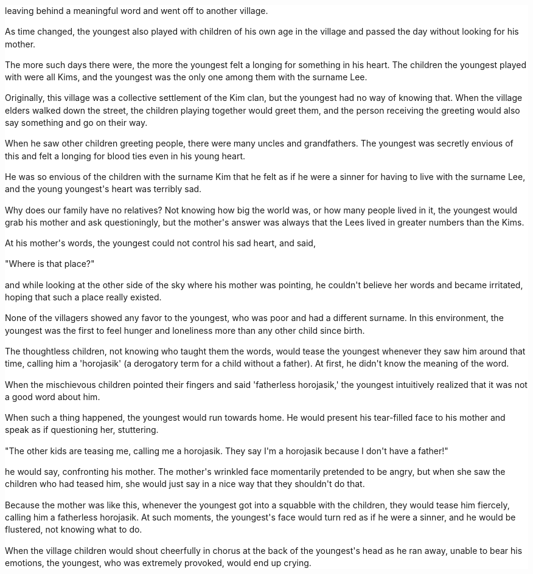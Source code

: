 leaving behind a meaningful word and went off to another village.

As time changed, the youngest also played with children of his own age in the village and passed the day without looking for his mother.

The more such days there were, the more the youngest felt a longing for something in his heart. The children the youngest played with were all Kims, and the youngest was the only one among them with the surname Lee.

Originally, this village was a collective settlement of the Kim clan, but the youngest had no way of knowing that. When the village elders walked down the street, the children playing together would greet them, and the person receiving the greeting would also say something and go on their way.

When he saw other children greeting people, there were many uncles and grandfathers. The youngest was secretly envious of this and felt a longing for blood ties even in his young heart.

He was so envious of the children with the surname Kim that he felt as if he were a sinner for having to live with the surname Lee, and the young youngest's heart was terribly sad.

Why does our family have no relatives? Not knowing how big the world was, or how many people lived in it, the youngest would grab his mother and ask questioningly, but the mother's answer was always that the Lees lived in greater numbers than the Kims.

At his mother's words, the youngest could not control his sad heart, and said,

"Where is that place?"

and while looking at the other side of the sky where his mother was pointing, he couldn't believe her words and became irritated, hoping that such a place really existed.

None of the villagers showed any favor to the youngest, who was poor and had a different surname. In this environment, the youngest was the first to feel hunger and loneliness more than any other child since birth.

The thoughtless children, not knowing who taught them the words, would tease the youngest whenever they saw him around that time, calling him a 'horojasik' (a derogatory term for a child without a father). At first, he didn't know the meaning of the word.

When the mischievous children pointed their fingers and said 'fatherless horojasik,' the youngest intuitively realized that it was not a good word about him.

When such a thing happened, the youngest would run towards home. He would present his tear-filled face to his mother and speak as if questioning her, stuttering.

"The other kids are teasing me, calling me a horojasik. They say I'm a horojasik because I don't have a father!"

he would say, confronting his mother. The mother's wrinkled face momentarily pretended to be angry, but when she saw the children who had teased him, she would just say in a nice way that they shouldn't do that.

Because the mother was like this, whenever the youngest got into a squabble with the children, they would tease him fiercely, calling him a fatherless horojasik. At such moments, the youngest's face would turn red as if he were a sinner, and he would be flustered, not knowing what to do.

When the village children would shout cheerfully in chorus at the back of the youngest's head as he ran away, unable to bear his emotions, the youngest, who was extremely provoked, would end up crying.
